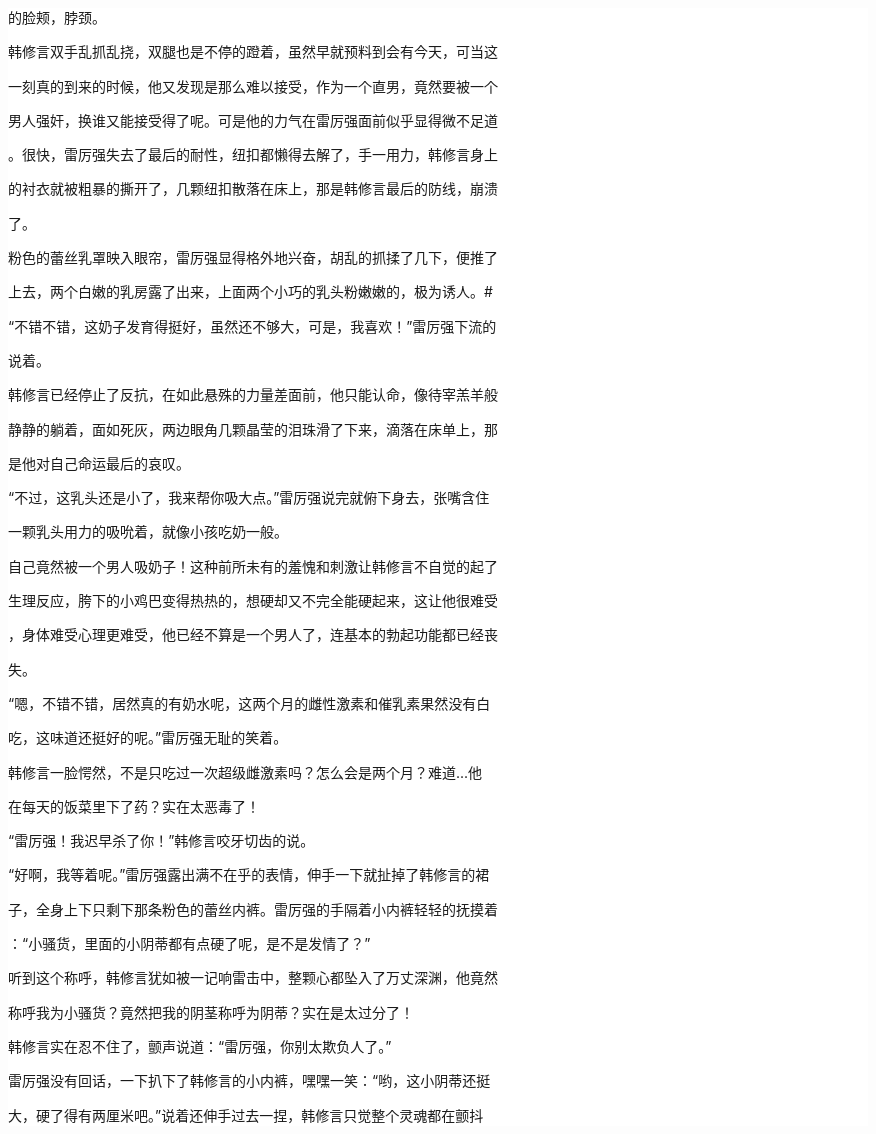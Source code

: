 的脸颊，脖颈。

韩修言双手乱抓乱挠，双腿也是不停的蹬着，虽然早就预料到会有今天，可当这

一刻真的到来的时候，他又发现是那么难以接受，作为一个直男，竟然要被一个

男人强奸，换谁又能接受得了呢。可是他的力气在雷厉强面前似乎显得微不足道

。很快，雷厉强失去了最后的耐性，纽扣都懒得去解了，手一用力，韩修言身上

的衬衣就被粗暴的撕开了，几颗纽扣散落在床上，那是韩修言最后的防线，崩溃

了。

粉色的蕾丝乳罩映入眼帘，雷厉强显得格外地兴奋，胡乱的抓揉了几下，便推了

上去，两个白嫩的乳房露了出来，上面两个小巧的乳头粉嫩嫩的，极为诱人。#

“不错不错，这奶子发育得挺好，虽然还不够大，可是，我喜欢！”雷厉强下流的

说着。

韩修言已经停止了反抗，在如此悬殊的力量差面前，他只能认命，像待宰羔羊般

静静的躺着，面如死灰，两边眼角几颗晶莹的泪珠滑了下来，滴落在床单上，那

是他对自己命运最后的哀叹。

“不过，这乳头还是小了，我来帮你吸大点。”雷厉强说完就俯下身去，张嘴含住

一颗乳头用力的吸吮着，就像小孩吃奶一般。

自己竟然被一个男人吸奶子！这种前所未有的羞愧和刺激让韩修言不自觉的起了

生理反应，胯下的小鸡巴变得热热的，想硬却又不完全能硬起来，这让他很难受

，身体难受心理更难受，他已经不算是一个男人了，连基本的勃起功能都已经丧

失。

“嗯，不错不错，居然真的有奶水呢，这两个月的雌性激素和催乳素果然没有白

吃，这味道还挺好的呢。”雷厉强无耻的笑着。

韩修言一脸愕然，不是只吃过一次超级雌激素吗？怎么会是两个月？难道...他

在每天的饭菜里下了药？实在太恶毒了！

“雷厉强！我迟早杀了你！”韩修言咬牙切齿的说。

“好啊，我等着呢。”雷厉强露出满不在乎的表情，伸手一下就扯掉了韩修言的裙

子，全身上下只剩下那条粉色的蕾丝内裤。雷厉强的手隔着小内裤轻轻的抚摸着

：“小骚货，里面的小阴蒂都有点硬了呢，是不是发情了？”

听到这个称呼，韩修言犹如被一记响雷击中，整颗心都坠入了万丈深渊，他竟然

称呼我为小骚货？竟然把我的阴茎称呼为阴蒂？实在是太过分了！

韩修言实在忍不住了，颤声说道：“雷厉强，你别太欺负人了。”

雷厉强没有回话，一下扒下了韩修言的小内裤，嘿嘿一笑：“哟，这小阴蒂还挺

大，硬了得有两厘米吧。”说着还伸手过去一捏，韩修言只觉整个灵魂都在颤抖
